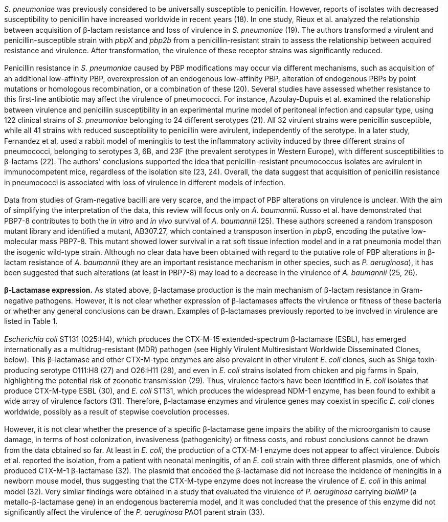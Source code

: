 *S. pneumoniae* was previously considered to be universally susceptible to penicillin. However, reports of isolates with decreased susceptibility to penicillin have increased worldwide in recent years (18). In one study, Rieux et al. analyzed the relationship between acquisition of β-lactam resistance and loss of virulence in *S. pneumoniae* (19). The authors transformed a virulent and penicillin-susceptible strain with *pbpX* and *pbp2b* from a penicillin-resistant strain to assess the relationship between acquired resistance and virulence. After transformation, the virulence of these receptor strains was significantly reduced.

Penicillin resistance in *S. pneumoniae* caused by PBP modifications may occur via different mechanisms, such as acquisition of an additional low-affinity PBP, overexpression of an endogenous low-affinity PBP, alteration of endogenous PBPs by point mutations or homologous recombination, or a combination of these (20). Several studies have assessed whether resistance to this first-line antibiotic may affect the virulence of pneumococci. For instance, Azoulay-Dupuis et al. examined the relationship between virulence and penicillin susceptibility in an experimental murine model of peritoneal infection and capsular type, using 122 clinical strains of *S. pneumoniae* belonging to 24 different serotypes (21). All 32 virulent strains were penicillin susceptible, while all 41 strains with reduced susceptibility to penicillin were avirulent, independently of the serotype. In a later study, Fernandez et al. used a rabbit model of meningitis to test the inflammatory activity induced by three different strains of pneumococci, belonging to serotypes 3, 6B, and 23F (the prevalent serotypes in Western Europe), with different susceptibilities to β-lactams (22). The authors' conclusions supported the idea that penicillin-resistant pneumococcus isolates are avirulent in immunocompetent mice, regardless of the isolation site (23, 24). Overall, the data suggest that acquisition of penicillin resistance in pneumococci is associated with loss of virulence in different models of infection.

Data from studies of Gram-negative bacilli are very scarce, and the impact of PBP alterations on virulence is unclear. With the aim of simplifying the interpretation of the data, this review will focus only on *A. baumannii*. Russo et al. have demonstrated that PBP7-8 contributes to both the *in vitro* and *in vivo* survival of *A. baumannii* (25). These authors screened a random transposon mutant library and identified a mutant, AB307.27, which contained a transposon insertion in *pbpG*, encoding the putative low-molecular mass PBP7-8. This mutant showed lower survival in a rat soft tissue infection model and in a rat pneumonia model than the isogenic wild-type strain. Although no clear data have been obtained with regard to the putative role of PBP alterations in β-lactam resistance of *A. baumannii* (they are an important resistance mechanism in other species, such as *P. aeruginosa*), it has been suggested that such alterations (at least in PBP7-8) may lead to a decrease in the virulence of *A. baumannii* (25, 26).

**β-Lactamase expression.** As stated above, β-lactamase production is the main mechanism of β-lactam resistance in Gram-negative pathogens. However, it is not clear whether expression of β-lactamases affects the virulence or fitness of these bacteria or whether any general conclusions can be drawn. Examples of β-lactamases previously reported to be involved in virulence are listed in Table 1.

*Escherichia coli* ST131 (O25:H4), which produces the CTX-M-15 extended-spectrum β-lactamase (ESBL), has emerged internationally as a multidrug-resistant (MDR) pathogen (see Highly Virulent Multiresistant Worldwide Disseminated Clones, below). This β-lactamase and other CTX-M-type enzymes are also prevalent in other virulent *E. coli* clones, such as Shiga toxin-producing serotype O111:H8 (27) and O26:H11 (28), and even in *E. coli* strains isolated from chicken and pig farms in Spain, highlighting the potential risk of zoonotic transmission (29). Thus, virulence factors have been identified in *E. coli* isolates that produce CTX-M-type ESBL (30), and *E. coli* ST131, which produces the widespread NDM-1 enzyme, has been found to exhibit a wide array of virulence factors (31). Therefore, β-lactamase enzymes and virulence genes may coexist in specific *E. coli* clones worldwide, possibly as a result of stepwise coevolution processes.

However, it is not clear whether the presence of a specific β-lactamase gene impairs the ability of the microorganism to cause damage, in terms of host colonization, invasiveness (pathogenicity) or fitness costs, and robust conclusions cannot be drawn from the data obtained so far. At least in *E. coli*, the production of a CTX-M-1 enzyme does not appear to affect virulence. Dubois et al. reported the isolation, from a patient with neonatal meningitis, of an *E. coli* strain with three different plasmids, one of which produced CTX-M-1 β-lactamase (32). The plasmid that encoded the β-lactamase did not increase the incidence of meningitis in a newborn mouse model, thus suggesting that the CTX-M-type enzyme does not increase the virulence of *E. coli* in this animal model (32). Very similar findings were obtained in a study that evaluated the virulence of *P. aeruginosa* carrying *blaIMP* (a metallo-β-lactamase gene) in an endogenous bacteremia model, and it was concluded that the presence of this enzyme did not significantly affect the virulence of the *P. aeruginosa* PAO1 parent strain (33).

